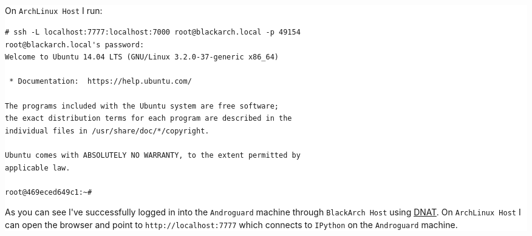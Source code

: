 On `ArchLinux Host` I run:

~~~ shell
# ssh -L localhost:7777:localhost:7000 root@blackarch.local -p 49154
root@blackarch.local's password: 
Welcome to Ubuntu 14.04 LTS (GNU/Linux 3.2.0-37-generic x86_64)

 * Documentation:  https://help.ubuntu.com/

The programs included with the Ubuntu system are free software;
the exact distribution terms for each program are described in the
individual files in /usr/share/doc/*/copyright.

Ubuntu comes with ABSOLUTELY NO WARRANTY, to the extent permitted by
applicable law.

root@469eced649c1:~# 
~~~

As you can see I've successfully logged in into the `Androguard` machine through `BlackArch Host` using [DNAT](http://en.wikipedia.org/wiki/Network_address_translation#DNAT). On `ArchLinux Host` I can open the browser and point to `http://localhost:7777` which connects to `IPython` on the `Androguard` machine. 
